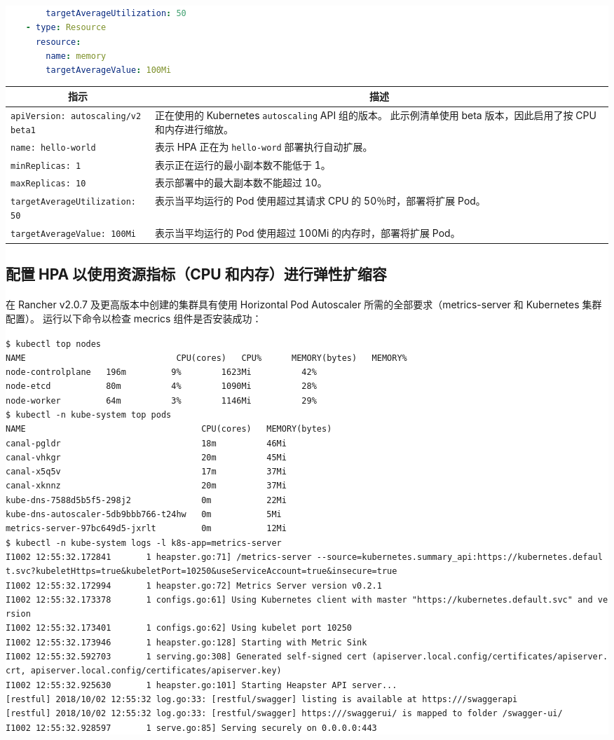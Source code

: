 ```yml
        targetAverageUtilization: 50
    - type: Resource
      resource:
        name: memory
        targetAverageValue: 100Mi
```

| 指示                              | 描述                                                                                                           |
| --------------------------------- | -------------------------------------------------------------------------------------------------------------- |
| `apiVersion: autoscaling/v2beta1` | 正在使用的 Kubernetes `autoscaling` API 组的版本。 此示例清单使用 beta 版本，因此启用了按 CPU 和内存进行缩放。 |
| `name: hello-world`               | 表示 HPA 正在为 `hello-word` 部署执行自动扩展。                                                                |
| `minReplicas: 1`                  | 表示正在运行的最小副本数不能低于 1。                                                                           |
| `maxReplicas: 10`                 | 表示部署中的最大副本数不能超过 10。                                                                            |
| `targetAverageUtilization: 50`    | 表示当平均运行的 Pod 使用超过其请求 CPU 的 50％时，部署将扩展 Pod。                                            |
| `targetAverageValue: 100Mi`       | 表示当平均运行的 Pod 使用超过 100Mi 的内存时，部署将扩展 Pod。                                                 |

## 配置 HPA 以使用资源指标（CPU 和内存）进行弹性扩缩容

在 Rancher v2.0.7 及更高版本中创建的集群具有使用 Horizontal Pod Autoscaler 所需的全部要求（metrics-server 和 Kubernetes 集群配置）。 运行以下命令以检查 mecrics 组件是否安装成功：

```
$ kubectl top nodes
NAME                              CPU(cores)   CPU%      MEMORY(bytes)   MEMORY%
node-controlplane   196m         9%        1623Mi          42%
node-etcd           80m          4%        1090Mi          28%
node-worker         64m          3%        1146Mi          29%
$ kubectl -n kube-system top pods
NAME                                   CPU(cores)   MEMORY(bytes)
canal-pgldr                            18m          46Mi
canal-vhkgr                            20m          45Mi
canal-x5q5v                            17m          37Mi
canal-xknnz                            20m          37Mi
kube-dns-7588d5b5f5-298j2              0m           22Mi
kube-dns-autoscaler-5db9bbb766-t24hw   0m           5Mi
metrics-server-97bc649d5-jxrlt         0m           12Mi
$ kubectl -n kube-system logs -l k8s-app=metrics-server
I1002 12:55:32.172841       1 heapster.go:71] /metrics-server --source=kubernetes.summary_api:https://kubernetes.default.svc?kubeletHttps=true&kubeletPort=10250&useServiceAccount=true&insecure=true
I1002 12:55:32.172994       1 heapster.go:72] Metrics Server version v0.2.1
I1002 12:55:32.173378       1 configs.go:61] Using Kubernetes client with master "https://kubernetes.default.svc" and version
I1002 12:55:32.173401       1 configs.go:62] Using kubelet port 10250
I1002 12:55:32.173946       1 heapster.go:128] Starting with Metric Sink
I1002 12:55:32.592703       1 serving.go:308] Generated self-signed cert (apiserver.local.config/certificates/apiserver.crt, apiserver.local.config/certificates/apiserver.key)
I1002 12:55:32.925630       1 heapster.go:101] Starting Heapster API server...
[restful] 2018/10/02 12:55:32 log.go:33: [restful/swagger] listing is available at https:///swaggerapi
[restful] 2018/10/02 12:55:32 log.go:33: [restful/swagger] https:///swaggerui/ is mapped to folder /swagger-ui/
I1002 12:55:32.928597       1 serve.go:85] Serving securely on 0.0.0.0:443
```
